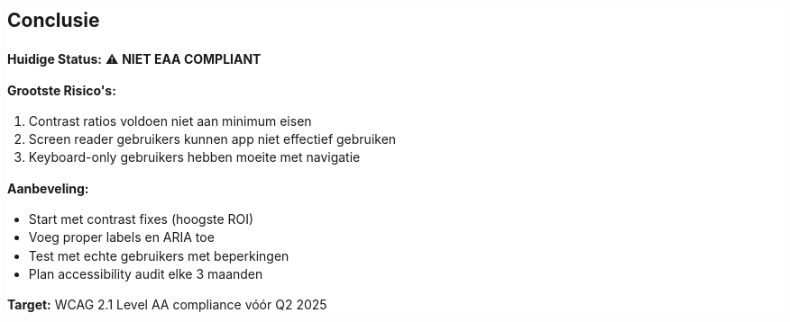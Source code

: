 
## Conclusie

**Huidige Status:** ⚠️ **NIET EAA COMPLIANT**

**Grootste Risico's:**
1. Contrast ratios voldoen niet aan minimum eisen
2. Screen reader gebruikers kunnen app niet effectief gebruiken
3. Keyboard-only gebruikers hebben moeite met navigatie

**Aanbeveling:**
- Start met contrast fixes (hoogste ROI)
- Voeg proper labels en ARIA toe
- Test met echte gebruikers met beperkingen
- Plan accessibility audit elke 3 maanden

**Target:** WCAG 2.1 Level AA compliance vóór Q2 2025
